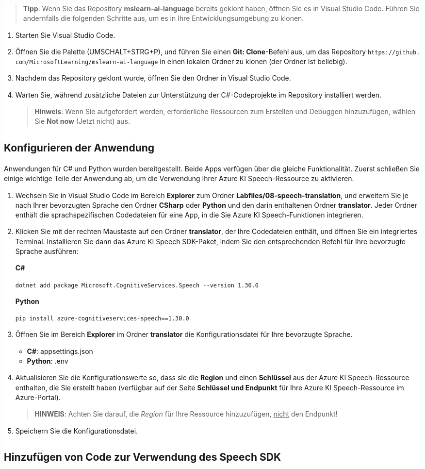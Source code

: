 > **Tipp**: Wenn Sie das Repository **mslearn-ai-language** bereits geklont haben, öffnen Sie es in Visual Studio Code. Führen Sie andernfalls die folgenden Schritte aus, um es in Ihre Entwicklungsumgebung zu klonen.

1. Starten Sie Visual Studio Code.
1. Öffnen Sie die Palette (UMSCHALT+STRG+P), und führen Sie einen **Git: Clone**-Befehl aus, um das Repository `https://github.com/MicrosoftLearning/mslearn-ai-language` in einen lokalen Ordner zu klonen (der Ordner ist beliebig).
1. Nachdem das Repository geklont wurde, öffnen Sie den Ordner in Visual Studio Code.
1. Warten Sie, während zusätzliche Dateien zur Unterstützung der C#-Codeprojekte im Repository installiert werden.

    > **Hinweis**: Wenn Sie aufgefordert werden, erforderliche Ressourcen zum Erstellen und Debuggen hinzuzufügen, wählen Sie **Not now** (Jetzt nicht) aus.

## Konfigurieren der Anwendung

Anwendungen für C# und Python wurden bereitgestellt. Beide Apps verfügen über die gleiche Funktionalität. Zuerst schließen Sie einige wichtige Teile der Anwendung ab, um die Verwendung Ihrer Azure KI Speech-Ressource zu aktivieren.

1. Wechseln Sie in Visual Studio Code im Bereich **Explorer** zum Ordner **Labfiles/08-speech-translation**, und erweitern Sie je nach Ihrer bevorzugten Sprache den Ordner **CSharp** oder **Python** und den darin enthaltenen Ordner **translator**. Jeder Ordner enthält die sprachspezifischen Codedateien für eine App, in die Sie Azure KI Speech-Funktionen integrieren.
1. Klicken Sie mit der rechten Maustaste auf den Ordner **translator**, der Ihre Codedateien enthält, und öffnen Sie ein integriertes Terminal. Installieren Sie dann das Azure KI Speech SDK-Paket, indem Sie den entsprechenden Befehl für Ihre bevorzugte Sprache ausführen:

    **C#**

    ```
    dotnet add package Microsoft.CognitiveServices.Speech --version 1.30.0
    ```

    **Python**

    ```
    pip install azure-cognitiveservices-speech==1.30.0
    ```

1. Öffnen Sie im Bereich **Explorer** im Ordner **translator** die Konfigurationsdatei für Ihre bevorzugte Sprache.

    - **C#**: appsettings.json
    - **Python**: .env

1. Aktualisieren Sie die Konfigurationswerte so, dass sie die **Region** und einen **Schlüssel** aus der Azure KI Speech-Ressource enthalten, die Sie erstellt haben (verfügbar auf der Seite **Schlüssel und Endpunkt** für Ihre Azure KI Speech-Ressource im Azure-Portal).

    > **HINWEIS**: Achten Sie darauf, die *Region* für Ihre Ressource hinzuzufügen, <u>nicht</u> den Endpunkt!

1. Speichern Sie die Konfigurationsdatei.

## Hinzufügen von Code zur Verwendung des Speech SDK
